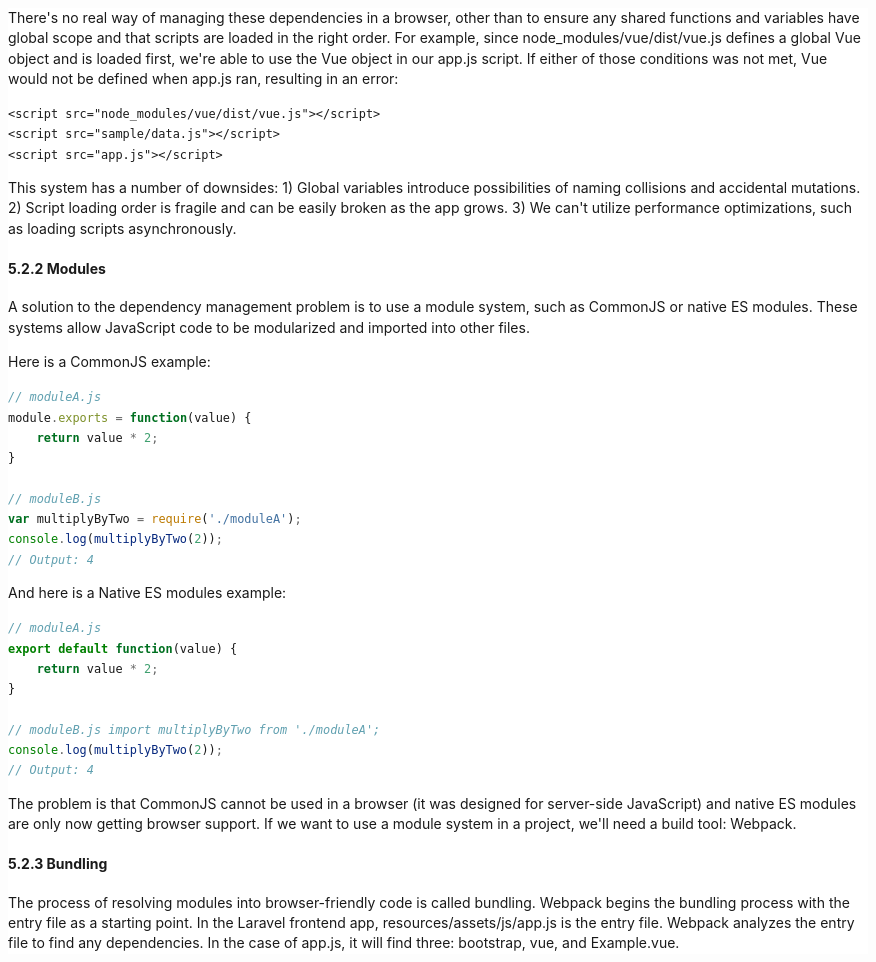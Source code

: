 There's no real way of managing these dependencies in a browser, other than to ensure any shared functions and variables have global scope and that scripts are loaded in the right order. For example, since node\_modules/vue/dist/vue.js defines a global Vue object and is loaded first, we're able to use the Vue object in our app.js script. If either of those conditions was not met, Vue would not be defined when app.js ran, resulting in an error:

```
<script src="node_modules/vue/dist/vue.js"></script> 
<script src="sample/data.js"></script> 
<script src="app.js"></script>
```

This system has a number of downsides: 1) Global variables introduce possibilities of naming collisions and accidental mutations. 2) Script loading order is fragile and can be easily broken as the app grows. 3) We can't utilize performance optimizations, such as loading scripts asynchronously.

#### 5.2.2 Modules

A solution to the dependency management problem is to use a module system, such as CommonJS or native ES modules. These systems allow JavaScript code to be modularized and imported into other files.

Here is a CommonJS example:

```js
// moduleA.js 
module.exports = function(value) { 
    return value * 2; 
} 

// moduleB.js 
var multiplyByTwo = require('./moduleA'); 
console.log(multiplyByTwo(2)); 
// Output: 4
```

And here is a Native ES modules example:

```js
// moduleA.js 
export default function(value) { 
    return value * 2; 
} 

// moduleB.js import multiplyByTwo from './moduleA';
console.log(multiplyByTwo(2));
// Output: 4
```

The problem is that CommonJS cannot be used in a browser (it was designed for server-side JavaScript) and native ES modules are only now getting browser support. If we want to use a module system in a project, we'll need a build tool: Webpack.

#### 5.2.3 Bundling

The process of resolving modules into browser-friendly code is called bundling. Webpack begins the bundling process with the entry file as a starting point. In the Laravel frontend app, resources/assets/js/app.js is the entry file. Webpack analyzes the entry file to find any dependencies. In the case of app.js, it will find three: bootstrap, vue, and Example.vue.
